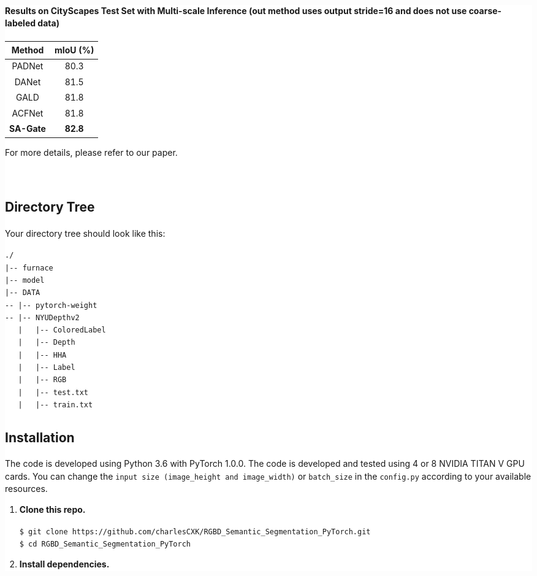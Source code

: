 #### Results on CityScapes Test Set with Multi-scale Inference (out method uses output stride=16 and does not use coarse-labeled data)

|   Method    | mIoU (%) |
| :---------: | :------: |
|   PADNet    |   80.3   |
|    DANet    |   81.5   |
|    GALD     |   81.8   |
|   ACFNet    |   81.8   |
| **SA-Gate** | **82.8** |

For more details, please refer to our paper.

​

## Directory Tree

Your directory tree should look like this:

```
./
|-- furnace
|-- model
|-- DATA
-- |-- pytorch-weight
-- |-- NYUDepthv2
   |   |-- ColoredLabel
   |   |-- Depth
   |   |-- HHA
   |   |-- Label
   |   |-- RGB
   |   |-- test.txt
   |   |-- train.txt
```



## Installation

The code is developed using Python 3.6 with PyTorch 1.0.0. The code is developed and tested using 4 or 8 NVIDIA TITAN V GPU cards. You can change the `input size (image_height and image_width)` or `batch_size` in the `config.py` according to your available resources.

1. **Clone this repo.**

   ```shell
   $ git clone https://github.com/charlesCXK/RGBD_Semantic_Segmentation_PyTorch.git
   $ cd RGBD_Semantic_Segmentation_PyTorch
   ```

2. **Install dependencies.**
